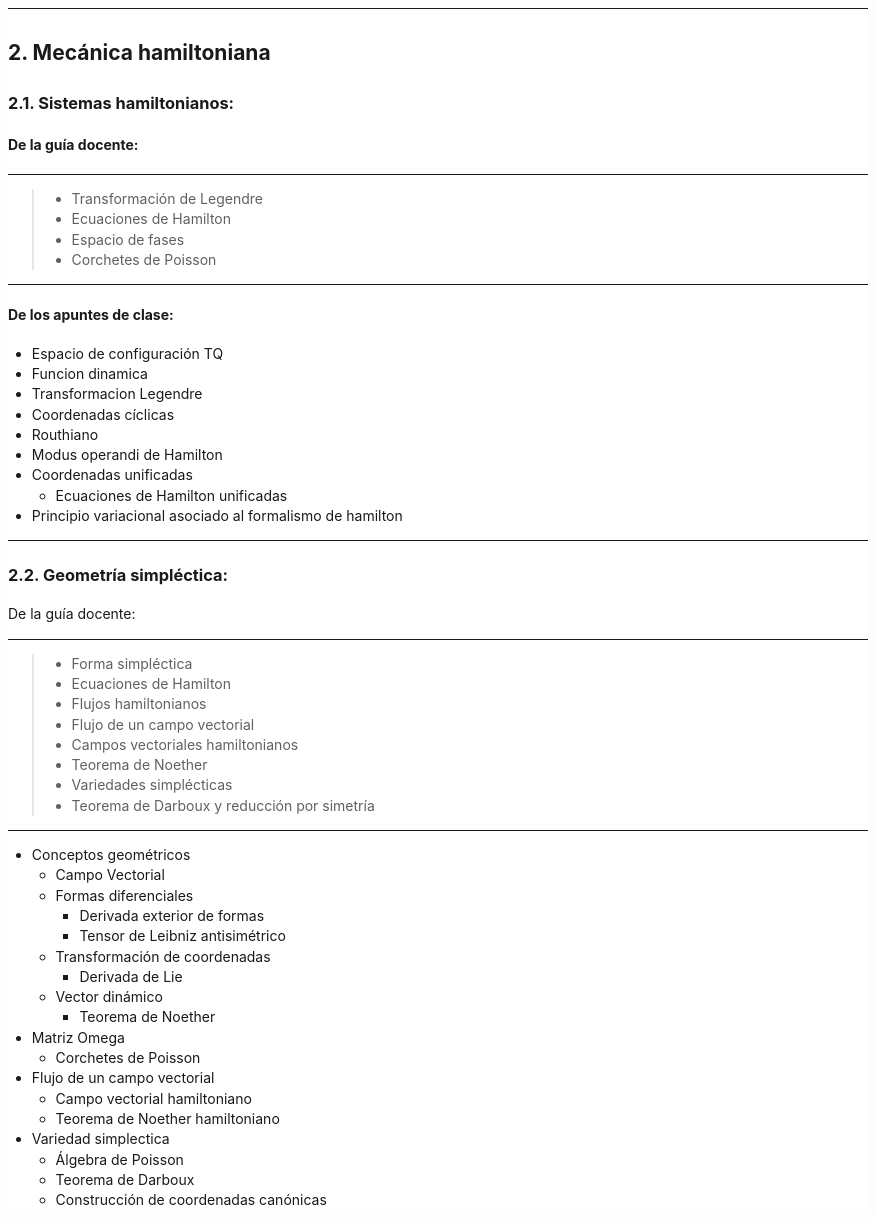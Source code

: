 --------------------


## 2. Mecánica hamiltoniana

### 2.1. Sistemas hamiltonianos:

#### De la guía docente:

---
> - Transformación de Legendre
> - Ecuaciones de Hamilton
> - Espacio de fases
> - Corchetes de Poisson
---

#### De los apuntes de clase:

- Espacio de configuración TQ
- Funcion dinamica
- Transformacion Legendre
- Coordenadas cíclicas
- Routhiano
- Modus operandi de Hamilton
- Coordenadas unificadas
	- Ecuaciones de Hamilton unificadas
- Principio variacional asociado al formalismo de hamilton

-------

### 2.2. Geometría simpléctica:
De la guía docente:

---
> - Forma simpléctica
> - Ecuaciones de Hamilton
> - Flujos hamiltonianos
> - Flujo de un campo vectorial
> - Campos vectoriales hamiltonianos
> - Teorema de Noether
> - Variedades simplécticas
> - Teorema de Darboux y reducción por simetría
---

- Conceptos geométricos
	- Campo Vectorial
	- Formas diferenciales
		- Derivada exterior de formas
		- Tensor de Leibniz antisimétrico
	- Transformación de coordenadas
		- Derivada de Lie
	- Vector dinámico
		- Teorema de Noether
- Matriz Omega
	- Corchetes de Poisson
- Flujo de un campo vectorial
	- Campo vectorial hamiltoniano
	- Teorema de Noether hamiltoniano
- Variedad simplectica
	- Álgebra de Poisson
	- Teorema de Darboux
	- Construcción de coordenadas canónicas
